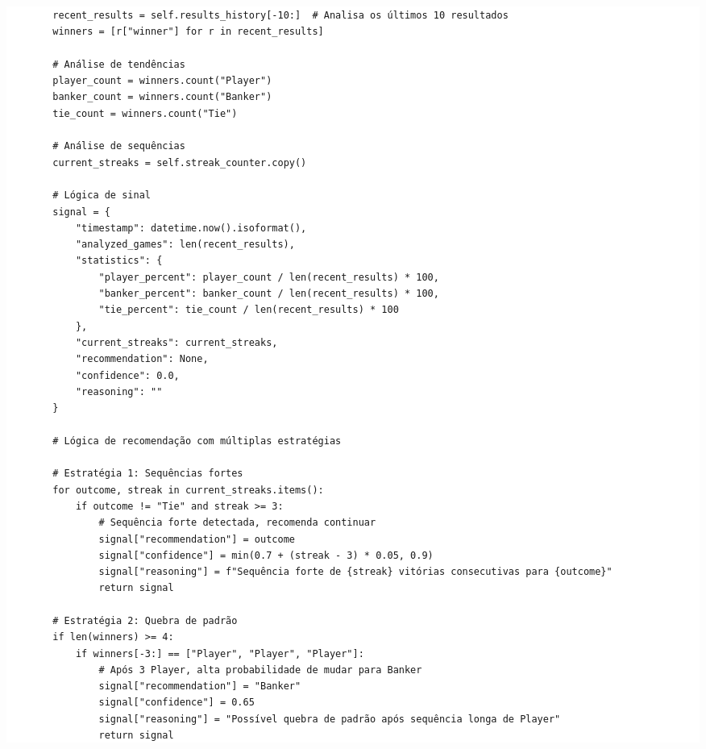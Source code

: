             recent_results = self.results_history[-10:]  # Analisa os últimos 10 resultados
            winners = [r["winner"] for r in recent_results]
            
            # Análise de tendências
            player_count = winners.count("Player")
            banker_count = winners.count("Banker")
            tie_count = winners.count("Tie")
            
            # Análise de sequências
            current_streaks = self.streak_counter.copy()
            
            # Lógica de sinal
            signal = {
                "timestamp": datetime.now().isoformat(),
                "analyzed_games": len(recent_results),
                "statistics": {
                    "player_percent": player_count / len(recent_results) * 100,
                    "banker_percent": banker_count / len(recent_results) * 100,
                    "tie_percent": tie_count / len(recent_results) * 100
                },
                "current_streaks": current_streaks,
                "recommendation": None,
                "confidence": 0.0,
                "reasoning": ""
            }
            
            # Lógica de recomendação com múltiplas estratégias
            
            # Estratégia 1: Sequências fortes
            for outcome, streak in current_streaks.items():
                if outcome != "Tie" and streak >= 3:
                    # Sequência forte detectada, recomenda continuar
                    signal["recommendation"] = outcome
                    signal["confidence"] = min(0.7 + (streak - 3) * 0.05, 0.9)
                    signal["reasoning"] = f"Sequência forte de {streak} vitórias consecutivas para {outcome}"
                    return signal
            
            # Estratégia 2: Quebra de padrão
            if len(winners) >= 4:
                if winners[-3:] == ["Player", "Player", "Player"]:
                    # Após 3 Player, alta probabilidade de mudar para Banker
                    signal["recommendation"] = "Banker"
                    signal["confidence"] = 0.65
                    signal["reasoning"] = "Possível quebra de padrão após sequência longa de Player"
                    return signal
                    